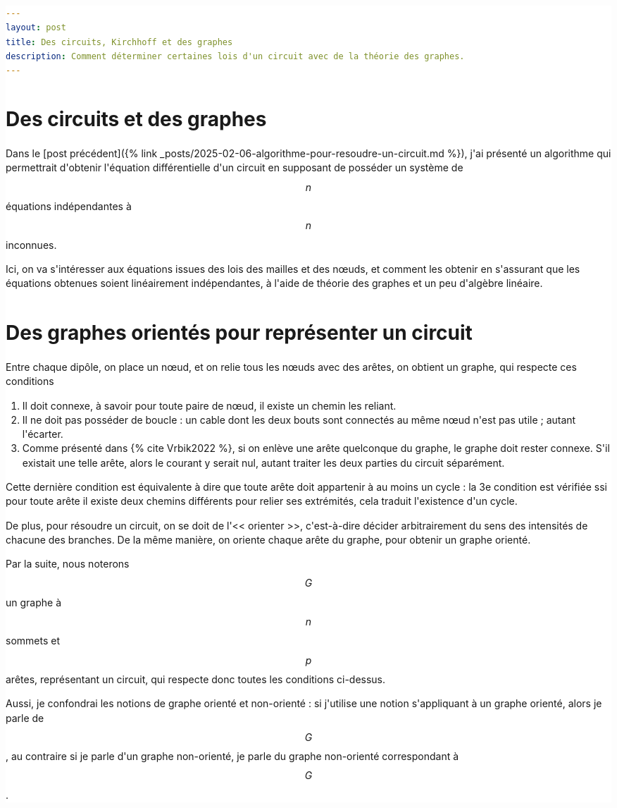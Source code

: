```yaml
---
layout: post
title: Des circuits, Kirchhoff et des graphes
description: Comment déterminer certaines lois d'un circuit avec de la théorie des graphes.
---
```


# Des circuits et des graphes

Dans le 
[post précédent]({% link _posts/2025-02-06-algorithme-pour-resoudre-un-circuit.md %}),
j'ai présenté un algorithme qui permettrait d'obtenir l'équation différentielle
d'un circuit en supposant de posséder un système de $$n$$ équations
indépendantes à $$n$$ inconnues.

Ici, on va s'intéresser aux équations issues des lois des mailles et des nœuds,
et comment les obtenir en s'assurant que les équations obtenues soient
linéairement indépendantes, à l'aide de théorie des graphes et un peu d'algèbre
linéaire.


# Des graphes orientés pour représenter un circuit

Entre chaque dipôle, on place un nœud, et on relie tous les nœuds avec des
arêtes, on obtient un graphe, qui respecte ces conditions 

1. Il doit connexe, à savoir pour toute paire de nœud, il existe un chemin 
   les reliant.
2. Il ne doit pas posséder de boucle : un cable dont les deux bouts sont
   connectés au même nœud n'est pas utile ; autant l'écarter.
3. Comme présenté dans {% cite Vrbik2022 %}, si on enlève une arête quelconque
   du graphe, le graphe doit rester connexe. S'il existait une telle arête,
   alors le courant y serait nul, autant traiter les deux parties du circuit
   séparément.

Cette dernière condition est équivalente à dire que toute arête doit appartenir
à au moins un cycle : la 3e condition est vérifiée ssi pour toute arête il existe
deux chemins différents pour relier ses extrémités, cela traduit l'existence
d'un cycle.

De plus, pour résoudre un circuit, on se doit de l'<< orienter >>, c'est-à-dire
décider arbitrairement du sens des intensités de chacune des branches. De la 
même manière, on oriente chaque arête du graphe, pour obtenir un graphe
orienté.

Par la suite, nous noterons $$G$$ un graphe à $$n$$ sommets et $$p$$ arêtes,
représentant un circuit, qui respecte donc toutes les conditions ci-dessus.

Aussi, je confondrai les notions de graphe orienté et non-orienté : si j'utilise
une notion s'appliquant à un graphe orienté, alors je parle de $$G$$, au
contraire si je parle d'un graphe non-orienté, je parle du graphe non-orienté
correspondant à $$G$$.
